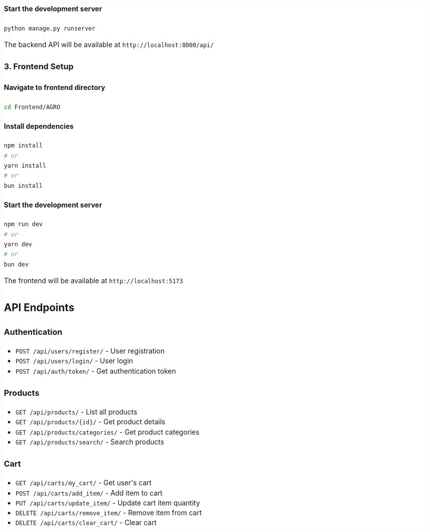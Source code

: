 #### Start the development server
```bash
python manage.py runserver
```

The backend API will be available at `http://localhost:8000/api/`

### 3. Frontend Setup

#### Navigate to frontend directory
```bash
cd Frontend/AGRO
```

#### Install dependencies
```bash
npm install
# or
yarn install
# or
bun install
```

#### Start the development server
```bash
npm run dev
# or
yarn dev
# or
bun dev
```

The frontend will be available at `http://localhost:5173`

## API Endpoints

### Authentication
- `POST /api/users/register/` - User registration
- `POST /api/users/login/` - User login
- `POST /api/auth/token/` - Get authentication token

### Products
- `GET /api/products/` - List all products
- `GET /api/products/{id}/` - Get product details
- `GET /api/products/categories/` - Get product categories
- `GET /api/products/search/` - Search products

### Cart
- `GET /api/carts/my_cart/` - Get user's cart
- `POST /api/carts/add_item/` - Add item to cart
- `PUT /api/carts/update_item/` - Update cart item quantity
- `DELETE /api/carts/remove_item/` - Remove item from cart
- `DELETE /api/carts/clear_cart/` - Clear cart
